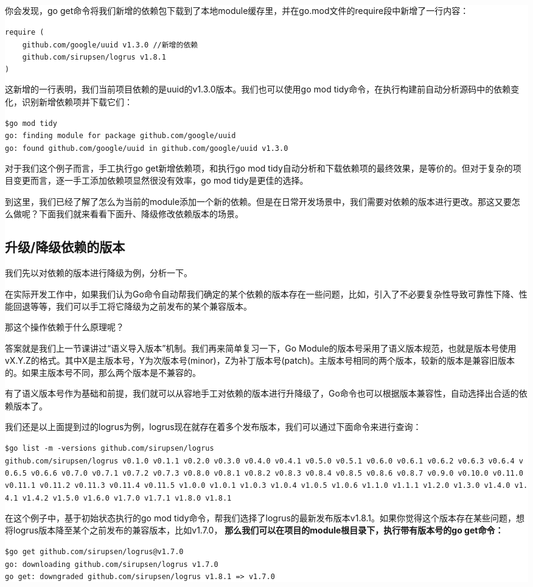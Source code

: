 你会发现，go get命令将我们新增的依赖包下载到了本地module缓存里，并在go.mod文件的require段中新增了一行内容：

```plain
require (
	github.com/google/uuid v1.3.0 //新增的依赖
	github.com/sirupsen/logrus v1.8.1
)

```

这新增的一行表明，我们当前项目依赖的是uuid的v1.3.0版本。我们也可以使用go mod tidy命令，在执行构建前自动分析源码中的依赖变化，识别新增依赖项并下载它们：

```plain
$go mod tidy
go: finding module for package github.com/google/uuid
go: found github.com/google/uuid in github.com/google/uuid v1.3.0

```

对于我们这个例子而言，手工执行go get新增依赖项，和执行go mod tidy自动分析和下载依赖项的最终效果，是等价的。但对于复杂的项目变更而言，逐一手工添加依赖项显然很没有效率，go mod tidy是更佳的选择。

到这里，我们已经了解了怎么为当前的module添加一个新的依赖。但是在日常开发场景中，我们需要对依赖的版本进行更改。那这又要怎么做呢？下面我们就来看看下面升、降级修改依赖版本的场景。

## 升级/降级依赖的版本

我们先以对依赖的版本进行降级为例，分析一下。

在实际开发工作中，如果我们认为Go命令自动帮我们确定的某个依赖的版本存在一些问题，比如，引入了不必要复杂性导致可靠性下降、性能回退等等，我们可以手工将它降级为之前发布的某个兼容版本。

那这个操作依赖于什么原理呢？

答案就是我们上一节课讲过“语义导入版本”机制。我们再来简单复习一下，Go Module的版本号采用了语义版本规范，也就是版本号使用vX.Y.Z的格式。其中X是主版本号，Y为次版本号(minor)，Z为补丁版本号(patch)。主版本号相同的两个版本，较新的版本是兼容旧版本的。如果主版本号不同，那么两个版本是不兼容的。

有了语义版本号作为基础和前提，我们就可以从容地手工对依赖的版本进行升降级了，Go命令也可以根据版本兼容性，自动选择出合适的依赖版本了。

我们还是以上面提到过的logrus为例，logrus现在就存在着多个发布版本，我们可以通过下面命令来进行查询：

```plain
$go list -m -versions github.com/sirupsen/logrus
github.com/sirupsen/logrus v0.1.0 v0.1.1 v0.2.0 v0.3.0 v0.4.0 v0.4.1 v0.5.0 v0.5.1 v0.6.0 v0.6.1 v0.6.2 v0.6.3 v0.6.4 v0.6.5 v0.6.6 v0.7.0 v0.7.1 v0.7.2 v0.7.3 v0.8.0 v0.8.1 v0.8.2 v0.8.3 v0.8.4 v0.8.5 v0.8.6 v0.8.7 v0.9.0 v0.10.0 v0.11.0 v0.11.1 v0.11.2 v0.11.3 v0.11.4 v0.11.5 v1.0.0 v1.0.1 v1.0.3 v1.0.4 v1.0.5 v1.0.6 v1.1.0 v1.1.1 v1.2.0 v1.3.0 v1.4.0 v1.4.1 v1.4.2 v1.5.0 v1.6.0 v1.7.0 v1.7.1 v1.8.0 v1.8.1

```

在这个例子中，基于初始状态执行的go mod tidy命令，帮我们选择了logrus的最新发布版本v1.8.1。如果你觉得这个版本存在某些问题，想将logrus版本降至某个之前发布的兼容版本，比如v1.7.0， **那么我们可以在项目的module根目录下，执行带有版本号的go get命令：**

```plain
$go get github.com/sirupsen/logrus@v1.7.0
go: downloading github.com/sirupsen/logrus v1.7.0
go get: downgraded github.com/sirupsen/logrus v1.8.1 => v1.7.0

```
